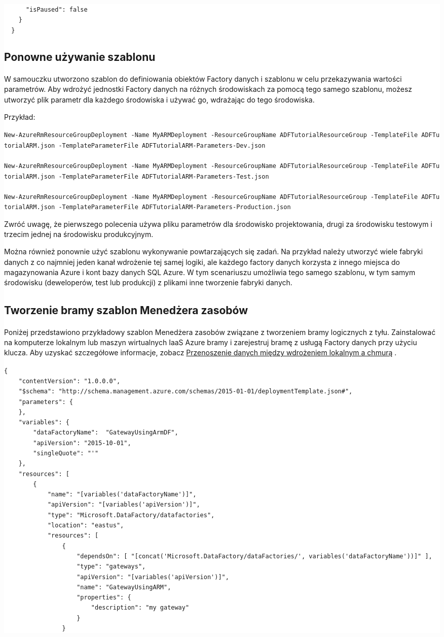           "isPaused": false
        }
      }

## <a name="reuse-the-template"></a>Ponowne używanie szablonu 
W samouczku utworzono szablon do definiowania obiektów Factory danych i szablonu w celu przekazywania wartości parametrów. Aby wdrożyć jednostki Factory danych na różnych środowiskach za pomocą tego samego szablonu, możesz utworzyć plik parametr dla każdego środowiska i używać go, wdrażając do tego środowiska.     

Przykład:  

    New-AzureRmResourceGroupDeployment -Name MyARMDeployment -ResourceGroupName ADFTutorialResourceGroup -TemplateFile ADFTutorialARM.json -TemplateParameterFile ADFTutorialARM-Parameters-Dev.json

    New-AzureRmResourceGroupDeployment -Name MyARMDeployment -ResourceGroupName ADFTutorialResourceGroup -TemplateFile ADFTutorialARM.json -TemplateParameterFile ADFTutorialARM-Parameters-Test.json

    New-AzureRmResourceGroupDeployment -Name MyARMDeployment -ResourceGroupName ADFTutorialResourceGroup -TemplateFile ADFTutorialARM.json -TemplateParameterFile ADFTutorialARM-Parameters-Production.json

Zwróć uwagę, że pierwszego polecenia używa pliku parametrów dla środowisko projektowania, drugi za środowisku testowym i trzecim jednej na środowisku produkcyjnym.  

Można również ponownie użyć szablonu wykonywanie powtarzających się zadań. Na przykład należy utworzyć wiele fabryki danych z co najmniej jeden kanał wdrożenie tej samej logiki, ale każdego factory danych korzysta z innego miejsca do magazynowania Azure i kont bazy danych SQL Azure. W tym scenariuszu umożliwia tego samego szablonu, w tym samym środowisku (deweloperów, test lub produkcji) z plikami inne tworzenie fabryki danych. 

## <a name="resource-manager-template-for-creating-a-gateway"></a>Tworzenie bramy szablon Menedżera zasobów
Poniżej przedstawiono przykładowy szablon Menedżera zasobów związane z tworzeniem bramy logicznych z tyłu. Zainstalować na komputerze lokalnym lub maszyn wirtualnych IaaS Azure bramy i zarejestruj bramę z usługą Factory danych przy użyciu klucza. Aby uzyskać szczegółowe informacje, zobacz [Przenoszenie danych między wdrożeniem lokalnym a chmurą](data-factory-move-data-between-onprem-and-cloud.md) .

    {
        "contentVersion": "1.0.0.0",
        "$schema": "http://schema.management.azure.com/schemas/2015-01-01/deploymentTemplate.json#",
        "parameters": {
        },
        "variables": {
            "dataFactoryName":  "GatewayUsingArmDF",
            "apiVersion": "2015-10-01",
            "singleQuote": "'"
        },
        "resources": [
            {
                "name": "[variables('dataFactoryName')]",
                "apiVersion": "[variables('apiVersion')]",
                "type": "Microsoft.DataFactory/datafactories",
                "location": "eastus",
                "resources": [
                    {
                        "dependsOn": [ "[concat('Microsoft.DataFactory/dataFactories/', variables('dataFactoryName'))]" ],
                        "type": "gateways",
                        "apiVersion": "[variables('apiVersion')]",
                        "name": "GatewayUsingARM",
                        "properties": {
                            "description": "my gateway"
                        }
                    }            